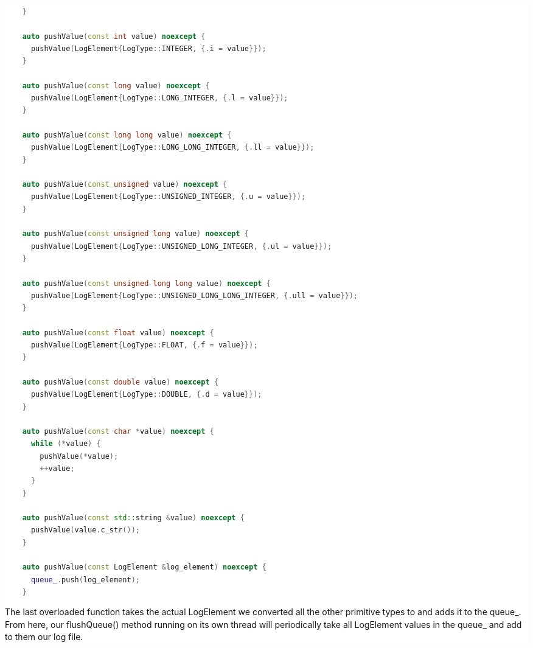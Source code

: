 ```C++
    }

    auto pushValue(const int value) noexcept {
      pushValue(LogElement{LogType::INTEGER, {.i = value}});
    }

    auto pushValue(const long value) noexcept {
      pushValue(LogElement{LogType::LONG_INTEGER, {.l = value}});
    }

    auto pushValue(const long long value) noexcept {
      pushValue(LogElement{LogType::LONG_LONG_INTEGER, {.ll = value}});
    }

    auto pushValue(const unsigned value) noexcept {
      pushValue(LogElement{LogType::UNSIGNED_INTEGER, {.u = value}});
    }

    auto pushValue(const unsigned long value) noexcept {
      pushValue(LogElement{LogType::UNSIGNED_LONG_INTEGER, {.ul = value}});
    }

    auto pushValue(const unsigned long long value) noexcept {
      pushValue(LogElement{LogType::UNSIGNED_LONG_LONG_INTEGER, {.ull = value}});
    }

    auto pushValue(const float value) noexcept {
      pushValue(LogElement{LogType::FLOAT, {.f = value}});
    }

    auto pushValue(const double value) noexcept {
      pushValue(LogElement{LogType::DOUBLE, {.d = value}});
    }

    auto pushValue(const char *value) noexcept {
      while (*value) {
        pushValue(*value);
        ++value;
      }
    }

    auto pushValue(const std::string &value) noexcept {
      pushValue(value.c_str());
    }

    auto pushValue(const LogElement &log_element) noexcept {
      queue_.push(log_element);
    }
```
The last overloaded function takes the actual LogElement we converted all the other primitive types to and adds it to the queue_. From here, our flushQueue() method running on its own thread will periodically take all LogElement values in the queue_ and add to them our log file. 
